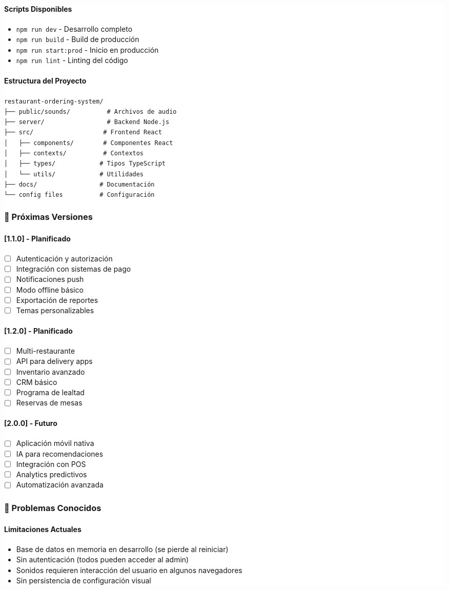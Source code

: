 #### Scripts Disponibles
- `npm run dev` - Desarrollo completo
- `npm run build` - Build de producción
- `npm run start:prod` - Inicio en producción
- `npm run lint` - Linting del código

#### Estructura del Proyecto
```
restaurant-ordering-system/
├── public/sounds/          # Archivos de audio
├── server/                 # Backend Node.js
├── src/                   # Frontend React
│   ├── components/        # Componentes React
│   ├── contexts/          # Contextos
│   ├── types/            # Tipos TypeScript
│   └── utils/            # Utilidades
├── docs/                 # Documentación
└── config files          # Configuración
```

### 🎯 Próximas Versiones

#### [1.1.0] - Planificado
- [ ] Autenticación y autorización
- [ ] Integración con sistemas de pago
- [ ] Notificaciones push
- [ ] Modo offline básico
- [ ] Exportación de reportes
- [ ] Temas personalizables

#### [1.2.0] - Planificado
- [ ] Multi-restaurante
- [ ] API para delivery apps
- [ ] Inventario avanzado
- [ ] CRM básico
- [ ] Programa de lealtad
- [ ] Reservas de mesas

#### [2.0.0] - Futuro
- [ ] Aplicación móvil nativa
- [ ] IA para recomendaciones
- [ ] Integración con POS
- [ ] Analytics predictivos
- [ ] Automatización avanzada

### 🐛 Problemas Conocidos

#### Limitaciones Actuales
- Base de datos en memoria en desarrollo (se pierde al reiniciar)
- Sin autenticación (todos pueden acceder al admin)
- Sonidos requieren interacción del usuario en algunos navegadores
- Sin persistencia de configuración visual
